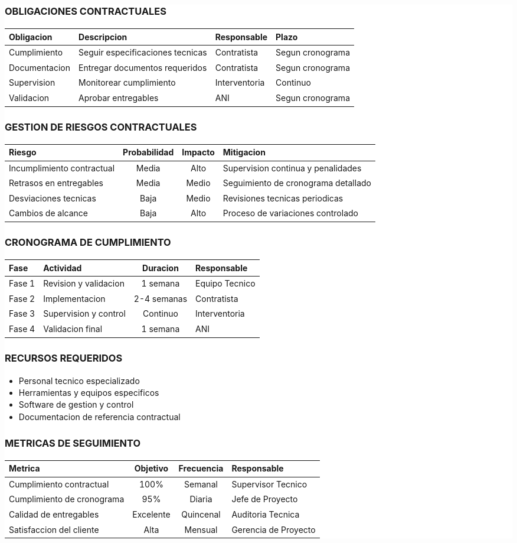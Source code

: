 ### OBLIGACIONES CONTRACTUALES

| Obligacion | Descripcion | Responsable | Plazo |
|:---|:---|:---|:---|
| Cumplimiento | Seguir especificaciones tecnicas | Contratista | Segun cronograma |
| Documentacion | Entregar documentos requeridos | Contratista | Segun cronograma |
| Supervision | Monitorear cumplimiento | Interventoria | Continuo |
| Validacion | Aprobar entregables | ANI | Segun cronograma |

### GESTION DE RIESGOS CONTRACTUALES

| Riesgo | Probabilidad | Impacto | Mitigacion |
|:---|:---:|:---:|:---|
| Incumplimiento contractual | Media | Alto | Supervision continua y penalidades |
| Retrasos en entregables | Media | Medio | Seguimiento de cronograma detallado |
| Desviaciones tecnicas | Baja | Medio | Revisiones tecnicas periodicas |
| Cambios de alcance | Baja | Alto | Proceso de variaciones controlado |

### CRONOGRAMA DE CUMPLIMIENTO

| Fase | Actividad | Duracion | Responsable |
|:---|:---|:---:|:---|
| Fase 1 | Revision y validacion | 1 semana | Equipo Tecnico |
| Fase 2 | Implementacion | 2-4 semanas | Contratista |
| Fase 3 | Supervision y control | Continuo | Interventoria |
| Fase 4 | Validacion final | 1 semana | ANI |

### RECURSOS REQUERIDOS

- Personal tecnico especializado
- Herramientas y equipos especificos
- Software de gestion y control
- Documentacion de referencia contractual

### METRICAS DE SEGUIMIENTO

| Metrica | Objetivo | Frecuencia | Responsable |
|:---|:---:|:---:|:---|
| Cumplimiento contractual | 100% | Semanal | Supervisor Tecnico |
| Cumplimiento de cronograma | 95% | Diaria | Jefe de Proyecto |
| Calidad de entregables | Excelente | Quincenal | Auditoria Tecnica |
| Satisfaccion del cliente | Alta | Mensual | Gerencia de Proyecto |
